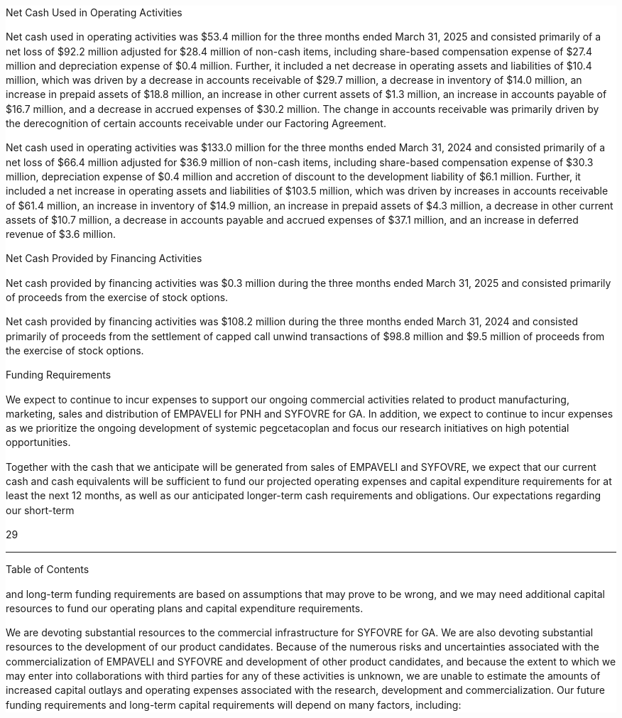 Net Cash Used in Operating Activities

Net cash used in operating activities was $53.4 million for the three months ended March 31, 2025 and consisted primarily of a net loss of $92.2 million adjusted for $28.4 million of non-cash items, including share-based compensation expense of $27.4 million and depreciation expense of $0.4 million. Further, it included a net decrease in operating assets and liabilities of $10.4 million, which was driven by a decrease in accounts receivable of $29.7 million, a decrease in inventory of $14.0 million, an increase in prepaid assets of $18.8 million, an increase in other current assets of $1.3 million, an increase in accounts payable of $16.7 million, and a decrease in accrued expenses of $30.2 million. The change in accounts receivable was primarily driven by the derecognition of certain accounts receivable under our Factoring Agreement.

Net cash used in operating activities was $133.0 million for the three months ended March 31, 2024 and consisted primarily of a net loss of $66.4 million adjusted for $36.9 million of non-cash items, including share-based compensation expense of $30.3 million, depreciation expense of $0.4 million and accretion of discount to the development liability of $6.1 million. Further, it included a net increase in operating assets and liabilities of $103.5 million, which was driven by increases in accounts receivable of $61.4 million, an increase in inventory of $14.9 million, an increase in prepaid assets of $4.3 million, a decrease in other current assets of $10.7 million, a decrease in accounts payable and accrued expenses of $37.1 million, and an increase in deferred revenue of $3.6 million.

Net Cash Provided by Financing Activities

Net cash provided by financing activities was $0.3 million during the three months ended March 31, 2025 and consisted primarily of proceeds from the exercise of stock options.

Net cash provided by financing activities was $108.2 million during the three months ended March 31, 2024 and consisted primarily of proceeds from the settlement of capped call unwind transactions of $98.8 million and $9.5 million of proceeds from the exercise of stock options.

Funding Requirements

We expect to continue to incur expenses to support our ongoing commercial activities related to product manufacturing, marketing, sales and distribution of EMPAVELI for PNH and SYFOVRE for GA. In addition, we expect to continue to incur expenses as we prioritize the ongoing development of systemic pegcetacoplan and focus our research initiatives on high potential opportunities.

Together with the cash that we anticipate will be generated from sales of EMPAVELI and SYFOVRE, we expect that our current cash and cash equivalents will be sufficient to fund our projected operating expenses and capital expenditure requirements for at least the next 12 months, as well as our anticipated longer-term cash requirements and obligations. Our expectations regarding our short-term

29

* * *

Table of Contents

and long-term funding requirements are based on assumptions that may prove to be wrong, and we may need additional capital resources to fund our operating plans and capital expenditure requirements.

We are devoting substantial resources to the commercial infrastructure for SYFOVRE for GA. We are also devoting substantial resources to the development of our product candidates. Because of the numerous risks and uncertainties associated with the commercialization of EMPAVELI and SYFOVRE and development of other product candidates, and because the extent to which we may enter into collaborations with third parties for any of these activities is unknown, we are unable to estimate the amounts of increased capital outlays and operating expenses associated with the research, development and commercialization. Our future funding requirements and long-term capital requirements will depend on many factors, including:
